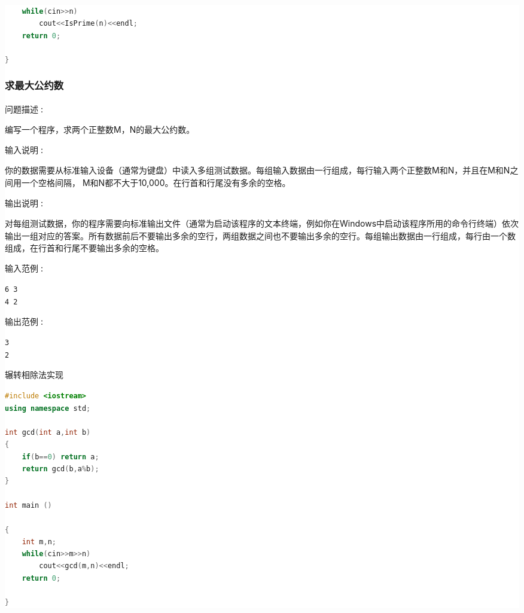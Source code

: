 ```cpp
    while(cin>>n)
        cout<<IsPrime(n)<<endl;
    return 0;

}
```

### 求最大公约数

问题描述 :

编写一个程序，求两个正整数M，N的最大公约数。

输入说明 :

你的数据需要从标准输入设备（通常为键盘）中读入多组测试数据。每组输入数据由一行组成，每行输入两个正整数M和N，并且在M和N之间用一个空格间隔， M和N都不大于10,000。在行首和行尾没有多余的空格。

输出说明 :

对每组测试数据，你的程序需要向标准输出文件（通常为启动该程序的文本终端，例如你在Windows中启动该程序所用的命令行终端）依次输出一组对应的答案。所有数据前后不要输出多余的空行，两组数据之间也不要输出多余的空行。每组输出数据由一行组成，每行由一个数组成，在行首和行尾不要输出多余的空格。

输入范例 :

```
6 3
4 2
```

输出范例 :

```
3
2
```

辗转相除法实现

```cpp
#include <iostream>
using namespace std;

int gcd(int a,int b)
{
    if(b==0) return a;
    return gcd(b,a%b);
}

int main ()

{
    int m,n;
    while(cin>>m>>n)
        cout<<gcd(m,n)<<endl;
    return 0;

}
```
